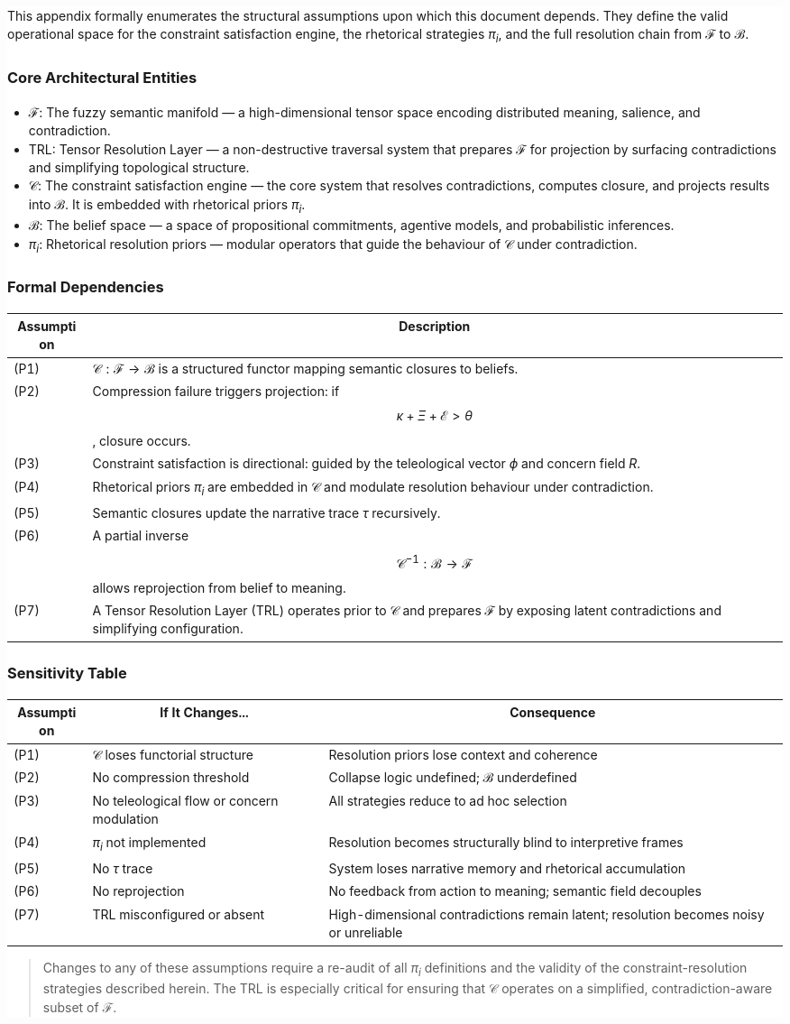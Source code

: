 This appendix formally enumerates the structural assumptions upon which this document depends. They define the valid operational space for the constraint satisfaction engine, the rhetorical strategies $\pi_i$, and the full resolution chain from $\mathcal{F}$ to $\mathcal{B}$.

### Core Architectural Entities

- $\mathcal{F}$: The fuzzy semantic manifold — a high-dimensional tensor space encoding distributed meaning, salience, and contradiction.
- TRL: Tensor Resolution Layer — a non-destructive traversal system that prepares $\mathcal{F}$ for projection by surfacing contradictions and simplifying topological structure.
- $\mathcal{C}$: The constraint satisfaction engine — the core system that resolves contradictions, computes closure, and projects results into $\mathcal{B}$. It is embedded with rhetorical priors $\pi_i$.
- $\mathcal{B}$: The belief space — a space of propositional commitments, agentive models, and probabilistic inferences.
- $\pi_i$: Rhetorical resolution priors — modular operators that guide the behaviour of $\mathcal{C}$ under contradiction.

### Formal Dependencies

| Assumption | Description                                                                                                                                                                                                                                                        |
| ---------- | ------------------------------------------------------------------------------------------------------------------------------------------------------------------------------------------------------------------------------------------------------------------ |
| (P1)       | $\mathcal{C} : \mathcal{F} \to \mathcal{B}$ is a structured functor mapping semantic closures to beliefs.                                                                                                                                                          |
| (P2)       | Compression failure triggers projection: if $$\kappa + \Xi + \mathcal{E} > \theta$$, closure occurs.                                                                                                                                                               |
| (P3)       | Constraint satisfaction is directional: guided by the teleological vector $\phi$ and concern field $R$.                                                                                                                                                            |
| (P4)       | Rhetorical priors $\pi_i$ are embedded in $\mathcal{C}$ and modulate resolution behaviour under contradiction.                                                                                                                                                     |
| (P5)       | Semantic closures update the narrative trace $\tau$ recursively.                                                                                                                                                                                                   |
| (P6)       | A partial inverse $$\mathcal{C}^{-1} : \mathcal{B} \to \mathcal{F}$$ allows reprojection from belief to meaning.                                                                                                                                                   |
| (P7)       | A Tensor Resolution Layer (TRL) operates prior to $\mathcal{C}$ and prepares $\mathcal{F}$ by exposing latent contradictions and simplifying configuration.                                                                                                        |


### Sensitivity Table

| Assumption | If It Changes...                            | Consequence                                                                                                         |
| ---------- | ------------------------------------------- | ------------------------------------------------------------------------------------------------------------------- |
| (P1)       | $\mathcal{C}$ loses functorial structure    | Resolution priors lose context and coherence                                                                        |
| (P2)       | No compression threshold                    | Collapse logic undefined; $\mathcal{B}$ underdefined                                                                |
| (P3)       | No teleological flow or concern modulation  | All strategies reduce to ad hoc selection                                                                           |
| (P4)       | $\pi_i$ not implemented                     | Resolution becomes structurally blind to interpretive frames                                                        |
| (P5)       | No $\tau$ trace                             | System loses narrative memory and rhetorical accumulation                                                           |
| (P6)       | No reprojection                             | No feedback from action to meaning; semantic field decouples                                                        |
| (P7)       | $\text{TRL}$ misconfigured or absent        | High-dimensional contradictions remain latent; resolution becomes noisy or unreliable                               |


> Changes to any of these assumptions require a re-audit of all $\pi_i$ definitions and the validity of the constraint-resolution strategies described herein. The TRL is especially critical for ensuring that $\mathcal{C}$ operates on a simplified, contradiction-aware subset of $\mathcal{F}$.
